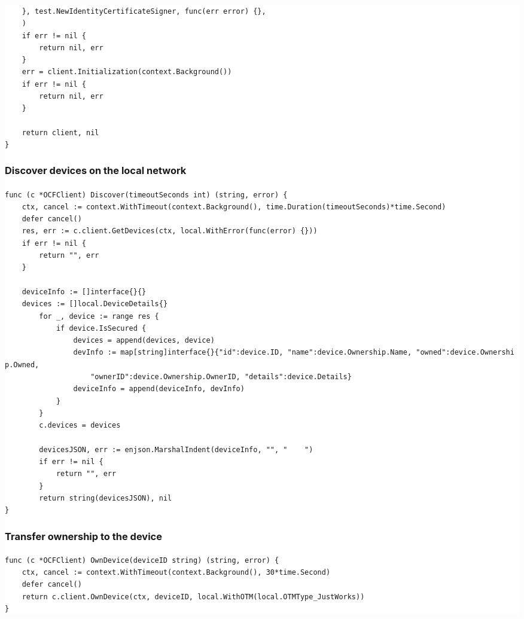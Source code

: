 ```gotemplate
    }, test.NewIdentityCertificateSigner, func(err error) {},
    )
    if err != nil {
        return nil, err
    }
    err = client.Initialization(context.Background())
    if err != nil {
        return nil, err
    }

    return client, nil
}
```

### Discover devices on the local network

```gotemplate
func (c *OCFClient) Discover(timeoutSeconds int) (string, error) {
    ctx, cancel := context.WithTimeout(context.Background(), time.Duration(timeoutSeconds)*time.Second)
    defer cancel()
    res, err := c.client.GetDevices(ctx, local.WithError(func(error) {}))
    if err != nil {
        return "", err
    }

    deviceInfo := []interface{}{}
    devices := []local.DeviceDetails{}
        for _, device := range res {
            if device.IsSecured {
                devices = append(devices, device)
                devInfo := map[string]interface{}{"id":device.ID, "name":device.Ownership.Name, "owned":device.Ownership.Owned,
                    "ownerID":device.Ownership.OwnerID, "details":device.Details}
                deviceInfo = append(deviceInfo, devInfo)
            }
        }
        c.devices = devices

        devicesJSON, err := enjson.MarshalIndent(deviceInfo, "", "    ")
        if err != nil {
            return "", err
        }
        return string(devicesJSON), nil
}
```

### Transfer ownership to the device

```gotemplate
func (c *OCFClient) OwnDevice(deviceID string) (string, error) {
    ctx, cancel := context.WithTimeout(context.Background(), 30*time.Second)
    defer cancel()
    return c.client.OwnDevice(ctx, deviceID, local.WithOTM(local.OTMType_JustWorks))
}
```
